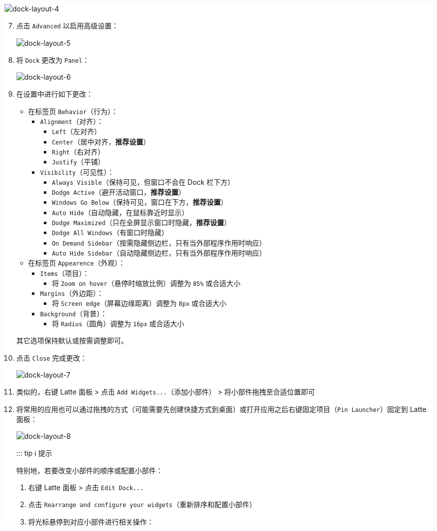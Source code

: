   ![dock-layout-4](../../assets/guide/advanced/beauty/dock-layout-4.png)

7. 点击 `Advanced` 以启用高级设置：

   ![dock-layout-5](../../assets/guide/advanced/beauty/dock-layout-5.png)

8. 将 `Dock` 更改为 `Panel`：

   ![dock-layout-6](../../assets/guide/advanced/beauty/dock-layout-6.png)

9. 在设置中进行如下更改：

   - 在标签页 `Behavior`（行为）：
     - `Alignment`（对齐）：
       - `Left`（左对齐）
       - `Center`（居中对齐，**推荐设置**）
       - `Right`（右对齐）
       - `Justify`（平铺）
     - `Visibility`（可见性）：
       - `Always Visible`（保持可见，但窗口不会在 Dock 栏下方）
       - `Dodge Active`（避开活动窗口，**推荐设置**）
       - `Windows Go Below`（保持可见，窗口在下方，**推荐设置**）
       - `Auto Hide`（自动隐藏，在鼠标靠近时显示）
       - `Dodge Maximized`（只在全屏显示窗口时隐藏，**推荐设置**）
       - `Dodge All Windows`（有窗口时隐藏）
       - `On Demand Sidebar`（按需隐藏侧边栏，只有当外部程序作用时响应）
       - `Auto Hide Sidebar`（自动隐藏侧边栏，只有当外部程序作用时响应）
   - 在标签页 `Appearence`（外观）：
     - `Items`（项目）：
       - 将 `Zoom on hover`（悬停时缩放比例）调整为 `85%` 或合适大小
     - `Margins`（外边距）：
       - 将 `Screen edge`（屏幕边缘距离）调整为 `8px` 或合适大小
     - `Background`（背景）：
       - 将 `Radius`（圆角）调整为 `16px` 或合适大小

   其它选项保持默认或按需调整即可。

10. 点击 `Close` 完成更改：

    ![dock-layout-7](../../assets/guide/advanced/beauty/dock-layout-7.png)

11. 类似的，右键 Latte 面板 > 点击 `Add Widgets...`（添加小部件） > 将小部件拖拽至合适位置即可

12. 将常用的应用也可以通过拖拽的方式（可能需要先创建快捷方式到桌面）或打开应用之后右键固定项目（`Pin Launcher`）固定到 Latte 面板：

    ![dock-layout-8](../../assets/guide/advanced/beauty/dock-layout-8.png)

    ::: tip ℹ️ 提示

    特别地，若要改变小部件的顺序或配置小部件：

    1. 右键 Latte 面板 > 点击 `Edit Dock...`

    2. 点击 `Rearrange and configure your widgets`（重新排序和配置小部件）

    3. 将光标悬停到对应小部件进行相关操作：
